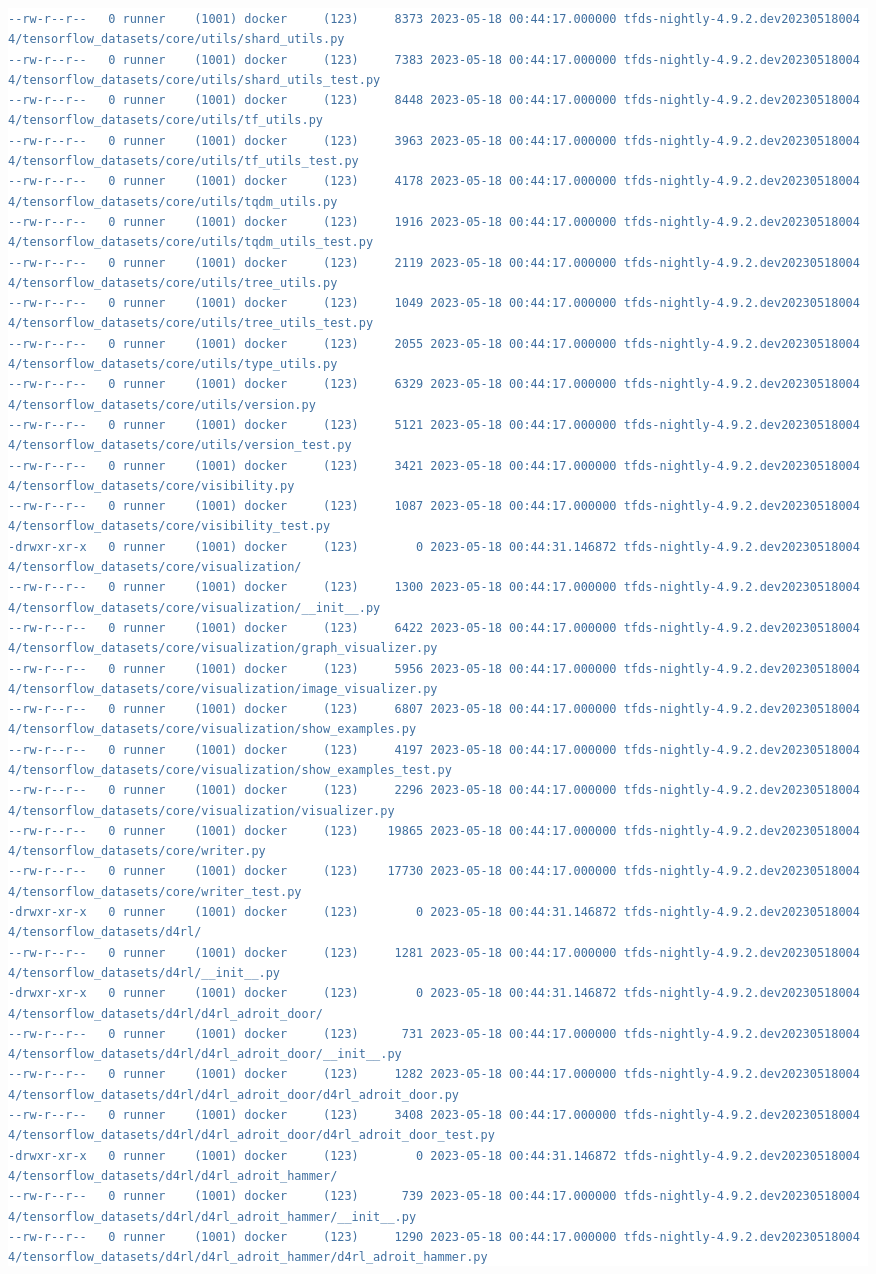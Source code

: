 ```diff
--rw-r--r--   0 runner    (1001) docker     (123)     8373 2023-05-18 00:44:17.000000 tfds-nightly-4.9.2.dev202305180044/tensorflow_datasets/core/utils/shard_utils.py
--rw-r--r--   0 runner    (1001) docker     (123)     7383 2023-05-18 00:44:17.000000 tfds-nightly-4.9.2.dev202305180044/tensorflow_datasets/core/utils/shard_utils_test.py
--rw-r--r--   0 runner    (1001) docker     (123)     8448 2023-05-18 00:44:17.000000 tfds-nightly-4.9.2.dev202305180044/tensorflow_datasets/core/utils/tf_utils.py
--rw-r--r--   0 runner    (1001) docker     (123)     3963 2023-05-18 00:44:17.000000 tfds-nightly-4.9.2.dev202305180044/tensorflow_datasets/core/utils/tf_utils_test.py
--rw-r--r--   0 runner    (1001) docker     (123)     4178 2023-05-18 00:44:17.000000 tfds-nightly-4.9.2.dev202305180044/tensorflow_datasets/core/utils/tqdm_utils.py
--rw-r--r--   0 runner    (1001) docker     (123)     1916 2023-05-18 00:44:17.000000 tfds-nightly-4.9.2.dev202305180044/tensorflow_datasets/core/utils/tqdm_utils_test.py
--rw-r--r--   0 runner    (1001) docker     (123)     2119 2023-05-18 00:44:17.000000 tfds-nightly-4.9.2.dev202305180044/tensorflow_datasets/core/utils/tree_utils.py
--rw-r--r--   0 runner    (1001) docker     (123)     1049 2023-05-18 00:44:17.000000 tfds-nightly-4.9.2.dev202305180044/tensorflow_datasets/core/utils/tree_utils_test.py
--rw-r--r--   0 runner    (1001) docker     (123)     2055 2023-05-18 00:44:17.000000 tfds-nightly-4.9.2.dev202305180044/tensorflow_datasets/core/utils/type_utils.py
--rw-r--r--   0 runner    (1001) docker     (123)     6329 2023-05-18 00:44:17.000000 tfds-nightly-4.9.2.dev202305180044/tensorflow_datasets/core/utils/version.py
--rw-r--r--   0 runner    (1001) docker     (123)     5121 2023-05-18 00:44:17.000000 tfds-nightly-4.9.2.dev202305180044/tensorflow_datasets/core/utils/version_test.py
--rw-r--r--   0 runner    (1001) docker     (123)     3421 2023-05-18 00:44:17.000000 tfds-nightly-4.9.2.dev202305180044/tensorflow_datasets/core/visibility.py
--rw-r--r--   0 runner    (1001) docker     (123)     1087 2023-05-18 00:44:17.000000 tfds-nightly-4.9.2.dev202305180044/tensorflow_datasets/core/visibility_test.py
-drwxr-xr-x   0 runner    (1001) docker     (123)        0 2023-05-18 00:44:31.146872 tfds-nightly-4.9.2.dev202305180044/tensorflow_datasets/core/visualization/
--rw-r--r--   0 runner    (1001) docker     (123)     1300 2023-05-18 00:44:17.000000 tfds-nightly-4.9.2.dev202305180044/tensorflow_datasets/core/visualization/__init__.py
--rw-r--r--   0 runner    (1001) docker     (123)     6422 2023-05-18 00:44:17.000000 tfds-nightly-4.9.2.dev202305180044/tensorflow_datasets/core/visualization/graph_visualizer.py
--rw-r--r--   0 runner    (1001) docker     (123)     5956 2023-05-18 00:44:17.000000 tfds-nightly-4.9.2.dev202305180044/tensorflow_datasets/core/visualization/image_visualizer.py
--rw-r--r--   0 runner    (1001) docker     (123)     6807 2023-05-18 00:44:17.000000 tfds-nightly-4.9.2.dev202305180044/tensorflow_datasets/core/visualization/show_examples.py
--rw-r--r--   0 runner    (1001) docker     (123)     4197 2023-05-18 00:44:17.000000 tfds-nightly-4.9.2.dev202305180044/tensorflow_datasets/core/visualization/show_examples_test.py
--rw-r--r--   0 runner    (1001) docker     (123)     2296 2023-05-18 00:44:17.000000 tfds-nightly-4.9.2.dev202305180044/tensorflow_datasets/core/visualization/visualizer.py
--rw-r--r--   0 runner    (1001) docker     (123)    19865 2023-05-18 00:44:17.000000 tfds-nightly-4.9.2.dev202305180044/tensorflow_datasets/core/writer.py
--rw-r--r--   0 runner    (1001) docker     (123)    17730 2023-05-18 00:44:17.000000 tfds-nightly-4.9.2.dev202305180044/tensorflow_datasets/core/writer_test.py
-drwxr-xr-x   0 runner    (1001) docker     (123)        0 2023-05-18 00:44:31.146872 tfds-nightly-4.9.2.dev202305180044/tensorflow_datasets/d4rl/
--rw-r--r--   0 runner    (1001) docker     (123)     1281 2023-05-18 00:44:17.000000 tfds-nightly-4.9.2.dev202305180044/tensorflow_datasets/d4rl/__init__.py
-drwxr-xr-x   0 runner    (1001) docker     (123)        0 2023-05-18 00:44:31.146872 tfds-nightly-4.9.2.dev202305180044/tensorflow_datasets/d4rl/d4rl_adroit_door/
--rw-r--r--   0 runner    (1001) docker     (123)      731 2023-05-18 00:44:17.000000 tfds-nightly-4.9.2.dev202305180044/tensorflow_datasets/d4rl/d4rl_adroit_door/__init__.py
--rw-r--r--   0 runner    (1001) docker     (123)     1282 2023-05-18 00:44:17.000000 tfds-nightly-4.9.2.dev202305180044/tensorflow_datasets/d4rl/d4rl_adroit_door/d4rl_adroit_door.py
--rw-r--r--   0 runner    (1001) docker     (123)     3408 2023-05-18 00:44:17.000000 tfds-nightly-4.9.2.dev202305180044/tensorflow_datasets/d4rl/d4rl_adroit_door/d4rl_adroit_door_test.py
-drwxr-xr-x   0 runner    (1001) docker     (123)        0 2023-05-18 00:44:31.146872 tfds-nightly-4.9.2.dev202305180044/tensorflow_datasets/d4rl/d4rl_adroit_hammer/
--rw-r--r--   0 runner    (1001) docker     (123)      739 2023-05-18 00:44:17.000000 tfds-nightly-4.9.2.dev202305180044/tensorflow_datasets/d4rl/d4rl_adroit_hammer/__init__.py
--rw-r--r--   0 runner    (1001) docker     (123)     1290 2023-05-18 00:44:17.000000 tfds-nightly-4.9.2.dev202305180044/tensorflow_datasets/d4rl/d4rl_adroit_hammer/d4rl_adroit_hammer.py
```